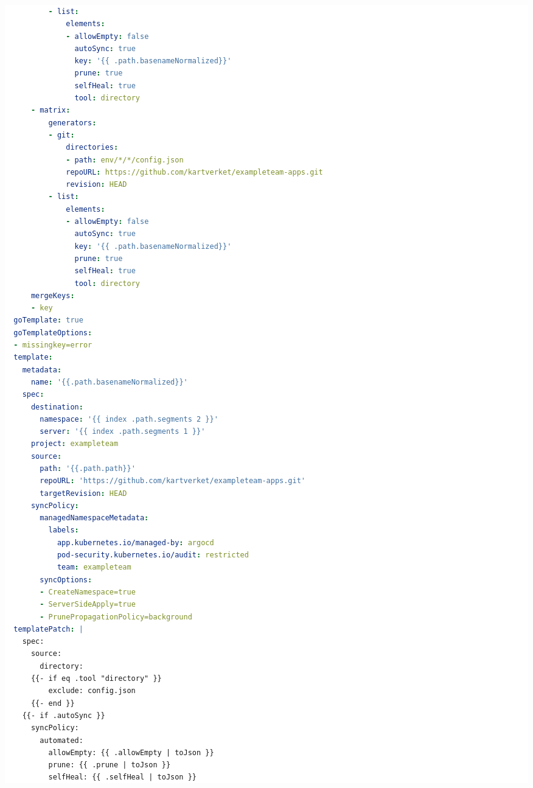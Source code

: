 ```yaml
          - list:
              elements:
              - allowEmpty: false
                autoSync: true
                key: '{{ .path.basenameNormalized}}'
                prune: true
                selfHeal: true
                tool: directory
      - matrix:
          generators:
          - git:
              directories:
              - path: env/*/*/config.json
              repoURL: https://github.com/kartverket/exampleteam-apps.git
              revision: HEAD
          - list:
              elements:
              - allowEmpty: false
                autoSync: true
                key: '{{ .path.basenameNormalized}}'
                prune: true
                selfHeal: true
                tool: directory
      mergeKeys:
      - key
  goTemplate: true
  goTemplateOptions:
  - missingkey=error
  template:
    metadata:
      name: '{{.path.basenameNormalized}}'
    spec:
      destination:
        namespace: '{{ index .path.segments 2 }}'
        server: '{{ index .path.segments 1 }}'
      project: exampleteam
      source:
        path: '{{.path.path}}'
        repoURL: 'https://github.com/kartverket/exampleteam-apps.git'
        targetRevision: HEAD
      syncPolicy:
        managedNamespaceMetadata:
          labels:
            app.kubernetes.io/managed-by: argocd
            pod-security.kubernetes.io/audit: restricted
            team: exampleteam
        syncOptions:
        - CreateNamespace=true
        - ServerSideApply=true
        - PrunePropagationPolicy=background
  templatePatch: |
    spec:
      source:
        directory:
      {{- if eq .tool "directory" }}
          exclude: config.json
      {{- end }}
    {{- if .autoSync }}
      syncPolicy:
        automated:
          allowEmpty: {{ .allowEmpty | toJson }}
          prune: {{ .prune | toJson }}
          selfHeal: {{ .selfHeal | toJson }}
```
